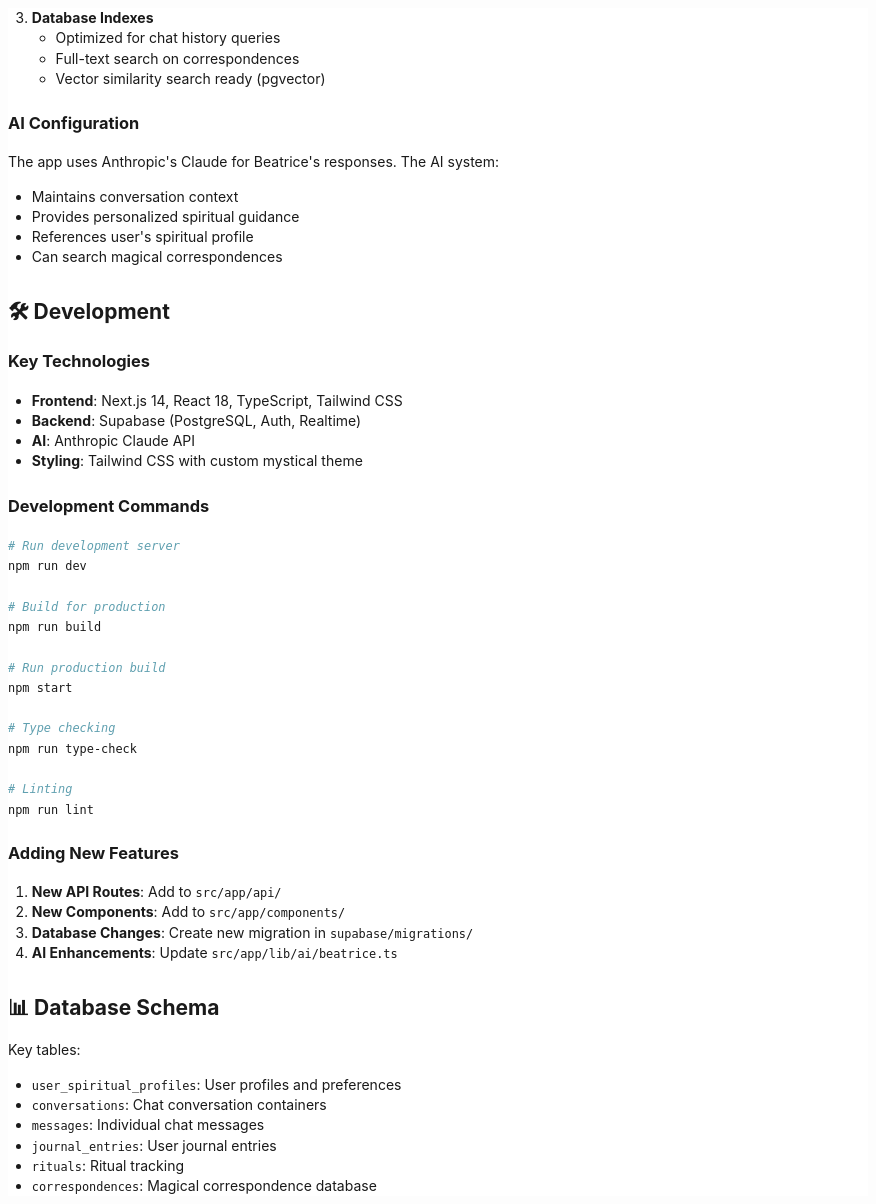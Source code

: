 3. **Database Indexes**
   - Optimized for chat history queries
   - Full-text search on correspondences
   - Vector similarity search ready (pgvector)

### AI Configuration

The app uses Anthropic's Claude for Beatrice's responses. The AI system:
- Maintains conversation context
- Provides personalized spiritual guidance
- References user's spiritual profile
- Can search magical correspondences

## 🛠️ Development

### Key Technologies
- **Frontend**: Next.js 14, React 18, TypeScript, Tailwind CSS
- **Backend**: Supabase (PostgreSQL, Auth, Realtime)
- **AI**: Anthropic Claude API
- **Styling**: Tailwind CSS with custom mystical theme

### Development Commands

```bash
# Run development server
npm run dev

# Build for production
npm run build

# Run production build
npm start

# Type checking
npm run type-check

# Linting
npm run lint
```

### Adding New Features

1. **New API Routes**: Add to `src/app/api/`
2. **New Components**: Add to `src/app/components/`
3. **Database Changes**: Create new migration in `supabase/migrations/`
4. **AI Enhancements**: Update `src/app/lib/ai/beatrice.ts`

## 📊 Database Schema

Key tables:
- `user_spiritual_profiles`: User profiles and preferences
- `conversations`: Chat conversation containers
- `messages`: Individual chat messages
- `journal_entries`: User journal entries
- `rituals`: Ritual tracking
- `correspondences`: Magical correspondence database
